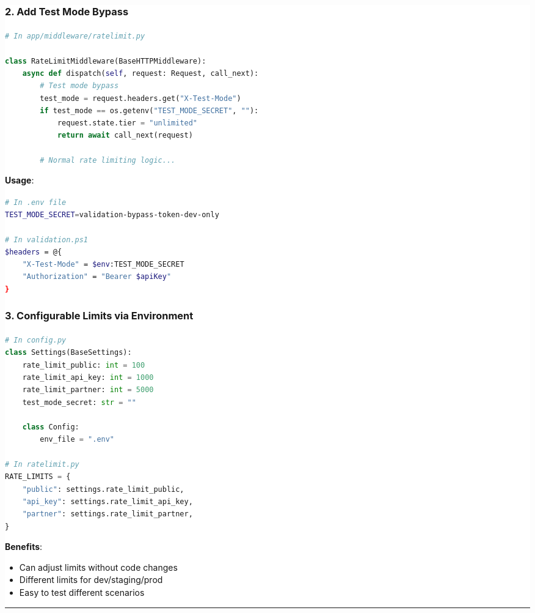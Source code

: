 ### 2. Add Test Mode Bypass

```python
# In app/middleware/ratelimit.py

class RateLimitMiddleware(BaseHTTPMiddleware):
    async def dispatch(self, request: Request, call_next):
        # Test mode bypass
        test_mode = request.headers.get("X-Test-Mode")
        if test_mode == os.getenv("TEST_MODE_SECRET", ""):
            request.state.tier = "unlimited"
            return await call_next(request)

        # Normal rate limiting logic...
```

**Usage**:
```bash
# In .env file
TEST_MODE_SECRET=validation-bypass-token-dev-only

# In validation.ps1
$headers = @{
    "X-Test-Mode" = $env:TEST_MODE_SECRET
    "Authorization" = "Bearer $apiKey"
}
```

### 3. Configurable Limits via Environment

```python
# In config.py
class Settings(BaseSettings):
    rate_limit_public: int = 100
    rate_limit_api_key: int = 1000
    rate_limit_partner: int = 5000
    test_mode_secret: str = ""

    class Config:
        env_file = ".env"

# In ratelimit.py
RATE_LIMITS = {
    "public": settings.rate_limit_public,
    "api_key": settings.rate_limit_api_key,
    "partner": settings.rate_limit_partner,
}
```

**Benefits**:
- Can adjust limits without code changes
- Different limits for dev/staging/prod
- Easy to test different scenarios

---
